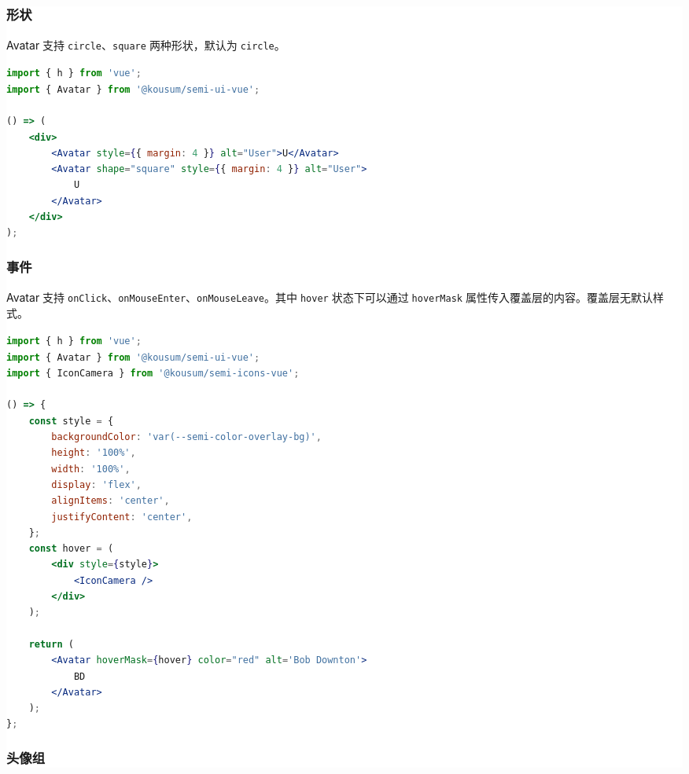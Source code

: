 ### 形状

Avatar 支持 `circle`、`square` 两种形状，默认为 `circle`。

```jsx live=true
import { h } from 'vue';
import { Avatar } from '@kousum/semi-ui-vue';

() => (
    <div>
        <Avatar style={{ margin: 4 }} alt="User">U</Avatar>
        <Avatar shape="square" style={{ margin: 4 }} alt="User">
            U
        </Avatar>
    </div>
);
```

### 事件

Avatar 支持 `onClick`、`onMouseEnter`、`onMouseLeave`。其中 `hover` 状态下可以通过 `hoverMask` 属性传入覆盖层的内容。覆盖层无默认样式。

```jsx live=true
import { h } from 'vue';
import { Avatar } from '@kousum/semi-ui-vue';
import { IconCamera } from '@kousum/semi-icons-vue';

() => {
    const style = {
        backgroundColor: 'var(--semi-color-overlay-bg)',
        height: '100%',
        width: '100%',
        display: 'flex',
        alignItems: 'center',
        justifyContent: 'center',
    };
    const hover = (
        <div style={style}>
            <IconCamera />
        </div>
    );

    return (
        <Avatar hoverMask={hover} color="red" alt='Bob Downton'>
            BD
        </Avatar>
    );
};
```

### 头像组
